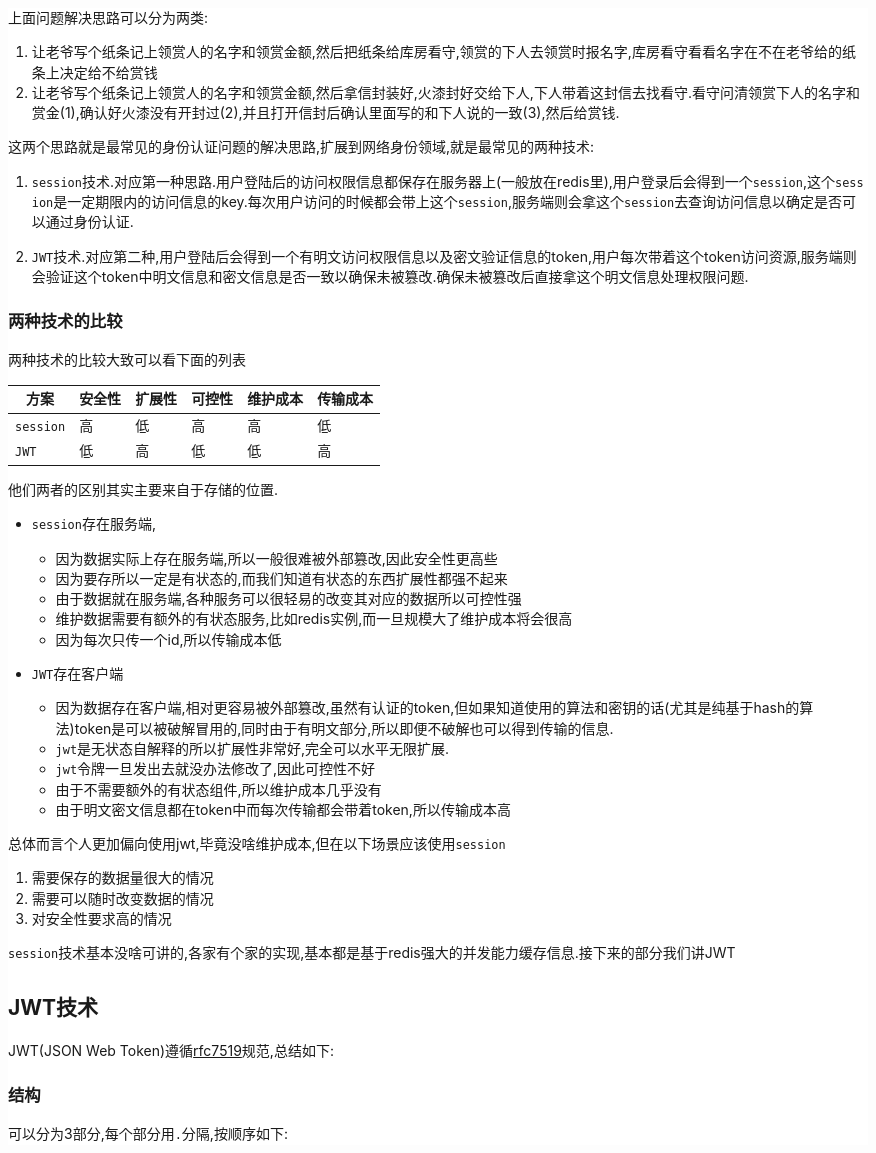 上面问题解决思路可以分为两类:

1. 让老爷写个纸条记上领赏人的名字和领赏金额,然后把纸条给库房看守,领赏的下人去领赏时报名字,库房看守看看名字在不在老爷给的纸条上决定给不给赏钱
2. 让老爷写个纸条记上领赏人的名字和领赏金额,然后拿信封装好,火漆封好交给下人,下人带着这封信去找看守.看守问清领赏下人的名字和赏金(1),确认好火漆没有开封过(2),并且打开信封后确认里面写的和下人说的一致(3),然后给赏钱.

这两个思路就是最常见的身份认证问题的解决思路,扩展到网络身份领域,就是最常见的两种技术:

1. `session`技术.对应第一种思路.用户登陆后的访问权限信息都保存在服务器上(一般放在redis里),用户登录后会得到一个`session`,这个`session`是一定期限内的访问信息的key.每次用户访问的时候都会带上这个`session`,服务端则会拿这个`session`去查询访问信息以确定是否可以通过身份认证.

2. `JWT`技术.对应第二种,用户登陆后会得到一个有明文访问权限信息以及密文验证信息的token,用户每次带着这个token访问资源,服务端则会验证这个token中明文信息和密文信息是否一致以确保未被篡改.确保未被篡改后直接拿这个明文信息处理权限问题.

### 两种技术的比较

两种技术的比较大致可以看下面的列表

| 方案      | 安全性 | 扩展性 | 可控性 | 维护成本 | 传输成本 |
| --------- | ------ | ------ | ------ | -------- | -------- |
| `session` | 高     | 低     | 高     | 高       | 低       |
| `JWT`     | 低     | 高     | 低     | 低       | 高       |

他们两者的区别其实主要来自于存储的位置.

+ `session`存在服务端,
    + 因为数据实际上存在服务端,所以一般很难被外部篡改,因此安全性更高些
    + 因为要存所以一定是有状态的,而我们知道有状态的东西扩展性都强不起来
    + 由于数据就在服务端,各种服务可以很轻易的改变其对应的数据所以可控性强
    + 维护数据需要有额外的有状态服务,比如redis实例,而一旦规模大了维护成本将会很高
    + 因为每次只传一个id,所以传输成本低

+ `JWT`存在客户端
    + 因为数据存在客户端,相对更容易被外部篡改,虽然有认证的token,但如果知道使用的算法和密钥的话(尤其是纯基于hash的算法)token是可以被破解冒用的,同时由于有明文部分,所以即便不破解也可以得到传输的信息.
    + `jwt`是无状态自解释的所以扩展性非常好,完全可以水平无限扩展.
    + `jwt`令牌一旦发出去就没办法修改了,因此可控性不好
    + 由于不需要额外的有状态组件,所以维护成本几乎没有
    + 由于明文密文信息都在token中而每次传输都会带着token,所以传输成本高

总体而言个人更加偏向使用jwt,毕竟没啥维护成本,但在以下场景应该使用`session`

1. 需要保存的数据量很大的情况
2. 需要可以随时改变数据的情况
3. 对安全性要求高的情况

`session`技术基本没啥可讲的,各家有个家的实现,基本都是基于redis强大的并发能力缓存信息.接下来的部分我们讲JWT

## JWT技术

JWT(JSON Web Token)遵循[rfc7519](https://datatracker.ietf.org/doc/html/rfc7519)规范,总结如下:

### 结构

可以分为3部分,每个部分用`.`分隔,按顺序如下:
